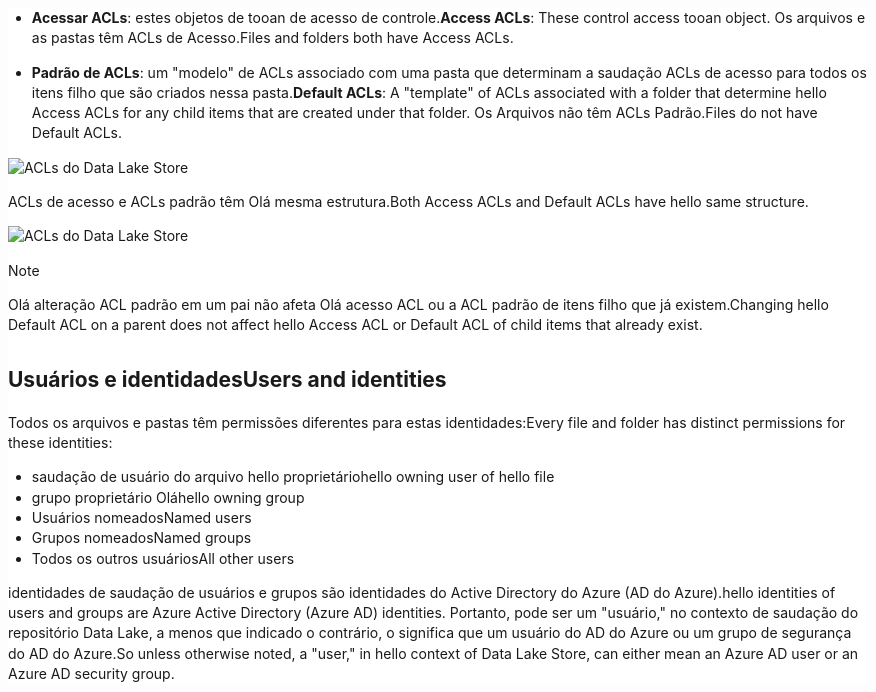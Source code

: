 * <span data-ttu-id="3db5b-109">**Acessar ACLs**: estes objetos de tooan de acesso de controle.</span><span class="sxs-lookup"><span data-stu-id="3db5b-109">**Access ACLs**: These control access tooan object.</span></span> <span data-ttu-id="3db5b-110">Os arquivos e as pastas têm ACLs de Acesso.</span><span class="sxs-lookup"><span data-stu-id="3db5b-110">Files and folders both have Access ACLs.</span></span>

* <span data-ttu-id="3db5b-111">**Padrão de ACLs**: um "modelo" de ACLs associado com uma pasta que determinam a saudação ACLs de acesso para todos os itens filho que são criados nessa pasta.</span><span class="sxs-lookup"><span data-stu-id="3db5b-111">**Default ACLs**: A "template" of ACLs associated with a folder that determine hello Access ACLs for any child items that are created under that folder.</span></span> <span data-ttu-id="3db5b-112">Os Arquivos não têm ACLs Padrão.</span><span class="sxs-lookup"><span data-stu-id="3db5b-112">Files do not have Default ACLs.</span></span>

![ACLs do Data Lake Store](./media/data-lake-store-access-control/data-lake-store-acls-1.png)

<span data-ttu-id="3db5b-114">ACLs de acesso e ACLs padrão têm Olá mesma estrutura.</span><span class="sxs-lookup"><span data-stu-id="3db5b-114">Both Access ACLs and Default ACLs have hello same structure.</span></span>

![ACLs do Data Lake Store](./media/data-lake-store-access-control/data-lake-store-acls-2.png)



> [!NOTE]
> <span data-ttu-id="3db5b-116">Olá alteração ACL padrão em um pai não afeta Olá acesso ACL ou a ACL padrão de itens filho que já existem.</span><span class="sxs-lookup"><span data-stu-id="3db5b-116">Changing hello Default ACL on a parent does not affect hello Access ACL or Default ACL of child items that already exist.</span></span>
>
>

## <a name="users-and-identities"></a><span data-ttu-id="3db5b-117">Usuários e identidades</span><span class="sxs-lookup"><span data-stu-id="3db5b-117">Users and identities</span></span>

<span data-ttu-id="3db5b-118">Todos os arquivos e pastas têm permissões diferentes para estas identidades:</span><span class="sxs-lookup"><span data-stu-id="3db5b-118">Every file and folder has distinct permissions for these identities:</span></span>

* <span data-ttu-id="3db5b-119">saudação de usuário do arquivo hello proprietário</span><span class="sxs-lookup"><span data-stu-id="3db5b-119">hello owning user of hello file</span></span>
* <span data-ttu-id="3db5b-120">grupo proprietário Olá</span><span class="sxs-lookup"><span data-stu-id="3db5b-120">hello owning group</span></span>
* <span data-ttu-id="3db5b-121">Usuários nomeados</span><span class="sxs-lookup"><span data-stu-id="3db5b-121">Named users</span></span>
* <span data-ttu-id="3db5b-122">Grupos nomeados</span><span class="sxs-lookup"><span data-stu-id="3db5b-122">Named groups</span></span>
* <span data-ttu-id="3db5b-123">Todos os outros usuários</span><span class="sxs-lookup"><span data-stu-id="3db5b-123">All other users</span></span>

<span data-ttu-id="3db5b-124">identidades de saudação de usuários e grupos são identidades do Active Directory do Azure (AD do Azure).</span><span class="sxs-lookup"><span data-stu-id="3db5b-124">hello identities of users and groups are Azure Active Directory (Azure AD) identities.</span></span> <span data-ttu-id="3db5b-125">Portanto, pode ser um "usuário," no contexto de saudação do repositório Data Lake, a menos que indicado o contrário, o significa que um usuário do AD do Azure ou um grupo de segurança do AD do Azure.</span><span class="sxs-lookup"><span data-stu-id="3db5b-125">So unless otherwise noted, a "user," in hello context of Data Lake Store, can either mean an Azure AD user or an Azure AD security group.</span></span>
